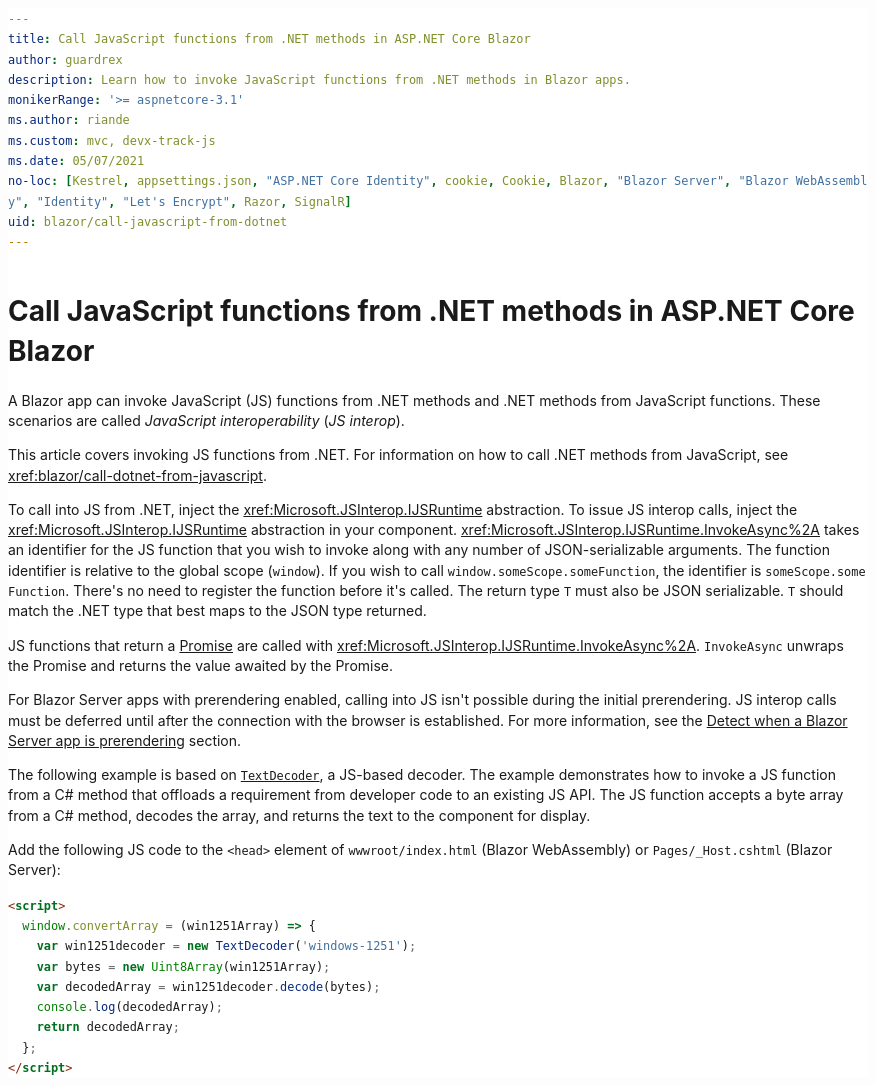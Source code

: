 ```yaml
---
title: Call JavaScript functions from .NET methods in ASP.NET Core Blazor
author: guardrex
description: Learn how to invoke JavaScript functions from .NET methods in Blazor apps.
monikerRange: '>= aspnetcore-3.1'
ms.author: riande
ms.custom: mvc, devx-track-js
ms.date: 05/07/2021
no-loc: [Kestrel, appsettings.json, "ASP.NET Core Identity", cookie, Cookie, Blazor, "Blazor Server", "Blazor WebAssembly", "Identity", "Let's Encrypt", Razor, SignalR]
uid: blazor/call-javascript-from-dotnet
---
```

# Call JavaScript functions from .NET methods in ASP.NET Core Blazor

A Blazor app can invoke JavaScript (JS) functions from .NET methods and .NET methods from JavaScript functions. These scenarios are called *JavaScript interoperability* (*JS interop*).

This article covers invoking JS functions from .NET. For information on how to call .NET methods from JavaScript, see <xref:blazor/call-dotnet-from-javascript>.

To call into JS from .NET, inject the <xref:Microsoft.JSInterop.IJSRuntime> abstraction. To issue JS interop calls, inject the <xref:Microsoft.JSInterop.IJSRuntime> abstraction in your component. <xref:Microsoft.JSInterop.IJSRuntime.InvokeAsync%2A> takes an identifier for the JS function that you wish to invoke along with any number of JSON-serializable arguments. The function identifier is relative to the global scope (`window`). If you wish to call `window.someScope.someFunction`, the identifier is `someScope.someFunction`. There's no need to register the function before it's called. The return type `T` must also be JSON serializable. `T` should match the .NET type that best maps to the JSON type returned.

JS functions that return a [Promise](https://developer.mozilla.org/docs/Web/JavaScript/Reference/Global_Objects/Promise) are called with <xref:Microsoft.JSInterop.IJSRuntime.InvokeAsync%2A>. `InvokeAsync` unwraps the Promise and returns the value awaited by the Promise.

For Blazor Server apps with prerendering enabled, calling into JS isn't possible during the initial prerendering. JS interop calls must be deferred until after the connection with the browser is established. For more information, see the [Detect when a Blazor Server app is prerendering](#detect-when-a-blazor-server-app-is-prerendering) section.

The following example is based on [`TextDecoder`](https://developer.mozilla.org/docs/Web/API/TextDecoder), a JS-based decoder. The example demonstrates how to invoke a JS function from a C# method that offloads a requirement from developer code to an existing JS API. The JS function accepts a byte array from a C# method, decodes the array, and returns the text to the component for display.

Add the following JS code to the `<head>` element of `wwwroot/index.html` (Blazor WebAssembly) or `Pages/_Host.cshtml` (Blazor Server):

```html
<script>
  window.convertArray = (win1251Array) => {
    var win1251decoder = new TextDecoder('windows-1251');
    var bytes = new Uint8Array(win1251Array);
    var decodedArray = win1251decoder.decode(bytes);
    console.log(decodedArray);
    return decodedArray;
  };
</script>
```
